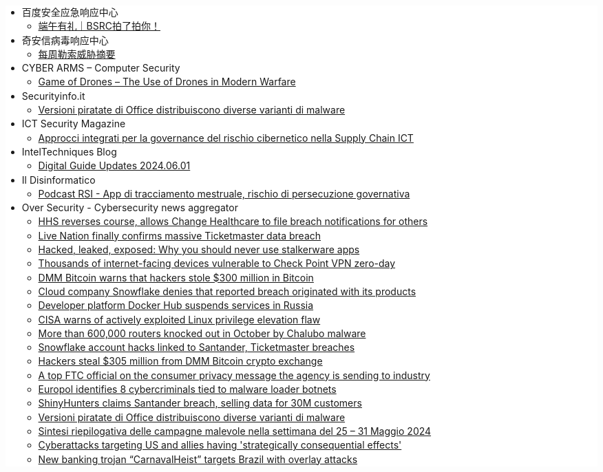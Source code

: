 - 百度安全应急响应中心
  - [端午有礼｜BSRC拍了拍你！](https://mp.weixin.qq.com/s?__biz=MzA4ODc0MTIwMw==&mid=2652540699&idx=1&sn=bacdcb1159813bcdd23fef13d8408044&chksm=8bcbab27bcbc2231d1dbea7bc7411a9fb149ffd8e3dca9d01f6276dcfd9eece91161c5309cac&scene=58&subscene=0#rd)
- 奇安信病毒响应中心
  - [每周勒索威胁摘要](https://mp.weixin.qq.com/s?__biz=MzI5Mzg5MDM3NQ==&mid=2247494079&idx=1&sn=784b2d2cb7230dc53858aa8d88fd961f&chksm=ec699997db1e1081e0447b5a471a964822d6e5cfc779fb1292c856c6d6077cac83d39d8b37ba&scene=58&subscene=0#rd)
- CYBER ARMS – Computer Security
  - [Game of Drones – The Use of Drones in Modern Warfare](https://cyberarms.wordpress.com/2024/05/31/game-of-drones-the-use-of-drones-in-modern-warfare/)
- Securityinfo.it
  - [Versioni piratate di Office distribuiscono diverse varianti di malware](https://www.securityinfo.it/2024/05/31/versioni-piratate-di-office-distribuiscono-diverse-varianti-di-malware/?utm_source=rss&utm_medium=rss&utm_campaign=versioni-piratate-di-office-distribuiscono-diverse-varianti-di-malware)
- ICT Security Magazine
  - [Approcci integrati per la governance del rischio cibernetico nella Supply Chain ICT](https://www.ictsecuritymagazine.com/articoli/approcci-integrati-per-la-governance-del-rischio-cibernetico-nella-supply-chain-ict/)
- IntelTechniques Blog
  - [Digital Guide Updates 2024.06.01](https://inteltechniques.com/blog/2024/05/31/digital-guide-updates-2024-06-01/)
- Il Disinformatico
  - [Podcast RSI - App di tracciamento mestruale, rischio di persecuzione governativa](http://attivissimo.blogspot.com/2024/05/podcast-rsi-app-di-tracciamento.html)
- Over Security - Cybersecurity news aggregator
  - [HHS reverses course, allows Change Healthcare to file breach notifications for others](https://therecord.media/hhs-changes-course-change-healthcare-breach-notifications-customers)
  - [Live Nation finally confirms massive Ticketmaster data breach](https://www.bleepingcomputer.com/news/security/live-nation-finally-confirms-massive-ticketmaster-data-breach/)
  - [Hacked, leaked, exposed: Why you should never use stalkerware apps](https://techcrunch.com/2024/05/31/hacked-leaked-exposed-why-you-should-stop-using-stalkerware-apps/)
  - [Thousands of internet-facing devices vulnerable to Check Point VPN zero-day](https://therecord.media/thousands-of-devices-vulnerable-checkpoint)
  - [DMM Bitcoin warns that hackers stole $300 million in Bitcoin](https://www.bleepingcomputer.com/news/security/dmm-bitcoin-warns-that-hackers-stole-300-million-in-bitcoin/)
  - [Cloud company Snowflake denies that reported breach originated with its products](https://therecord.media/snowflake-response-reported-breach-santander-ticketmaster)
  - [Developer platform Docker Hub suspends services in Russia](https://therecord.media/docker-hub-suspends-services-russia)
  - [CISA warns of actively exploited Linux privilege elevation flaw](https://www.bleepingcomputer.com/news/security/cisa-warns-of-actively-exploited-linux-privilege-elevation-flaw/)
  - [More than 600,000 routers knocked out in October by Chalubo malware](https://therecord.media/destructive-attack-routers-october-2023-chalubo-malware)
  - [Snowflake account hacks linked to Santander, Ticketmaster breaches](https://www.bleepingcomputer.com/news/security/snowflake-account-hacks-linked-to-santander-ticketmaster-breaches/)
  - [Hackers steal $305 million from DMM Bitcoin crypto exchange](https://techcrunch.com/2024/05/31/hackers-steal-305-million-from-dmm-bitcoin-crypto-exchange/)
  - [A top FTC official on the consumer privacy message the agency is sending to industry](https://therecord.media/ben-wiseman-interview-ftc-data-privacy)
  - [Europol identifies 8 cybercriminals tied to malware loader botnets](https://www.bleepingcomputer.com/news/legal/europol-identifies-8-cybercriminals-tied-to-malware-loader-botnets/)
  - [ShinyHunters claims Santander breach, selling data for 30M customers](https://www.bleepingcomputer.com/news/security/shinyhunters-claims-santander-breach-selling-data-for-30m-customers/)
  - [Versioni piratate di Office distribuiscono diverse varianti di malware](https://www.securityinfo.it/2024/05/31/versioni-piratate-di-office-distribuiscono-diverse-varianti-di-malware/)
  - [Sintesi riepilogativa delle campagne malevole nella settimana del 25 – 31 Maggio 2024](https://cert-agid.gov.it/news/sintesi-riepilogativa-delle-campagne-malevole-nella-settimana-del-25-31-maggio-2024/)
  - [Cyberattacks targeting US and allies having 'strategically consequential effects'](https://therecord.media/nato-article-5-cyberattacks-emily-goldman-cyber-command-cycon)
  - [New banking trojan “CarnavalHeist” targets Brazil with overlay attacks](https://blog.talosintelligence.com/new-banking-trojan-carnavalheist-targets-brazil/)